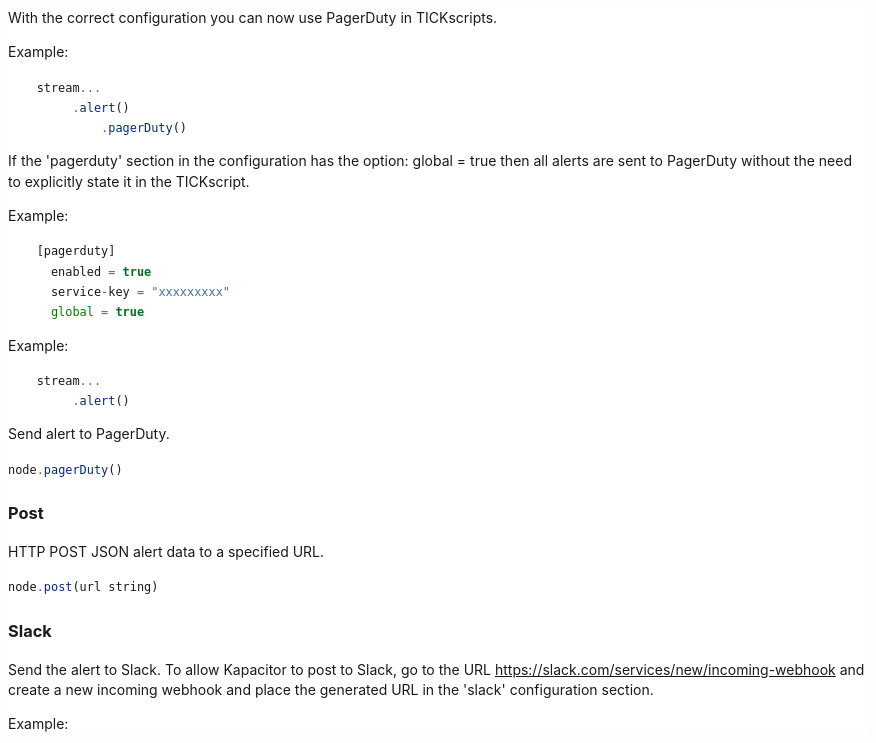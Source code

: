 With the correct configuration you can now use PagerDuty in TICKscripts.

Example:


```javascript
    stream...
         .alert()
             .pagerDuty()
```

If the &#39;pagerduty&#39; section in the configuration has the option: global = true
then all alerts are sent to PagerDuty without the need to explicitly state it
in the TICKscript.

Example:


```javascript
    [pagerduty]
      enabled = true
      service-key = "xxxxxxxxx"
      global = true
```

Example:


```javascript
    stream...
         .alert()
```

Send alert to PagerDuty.


```javascript
node.pagerDuty()
```


### Post

HTTP POST JSON alert data to a specified URL.


```javascript
node.post(url string)
```


### Slack

Send the alert to Slack.
To allow Kapacitor to post to Slack,
go to the URL https://slack.com/services/new/incoming-webhook
and create a new incoming webhook and place the generated URL
in the &#39;slack&#39; configuration section.

Example:

